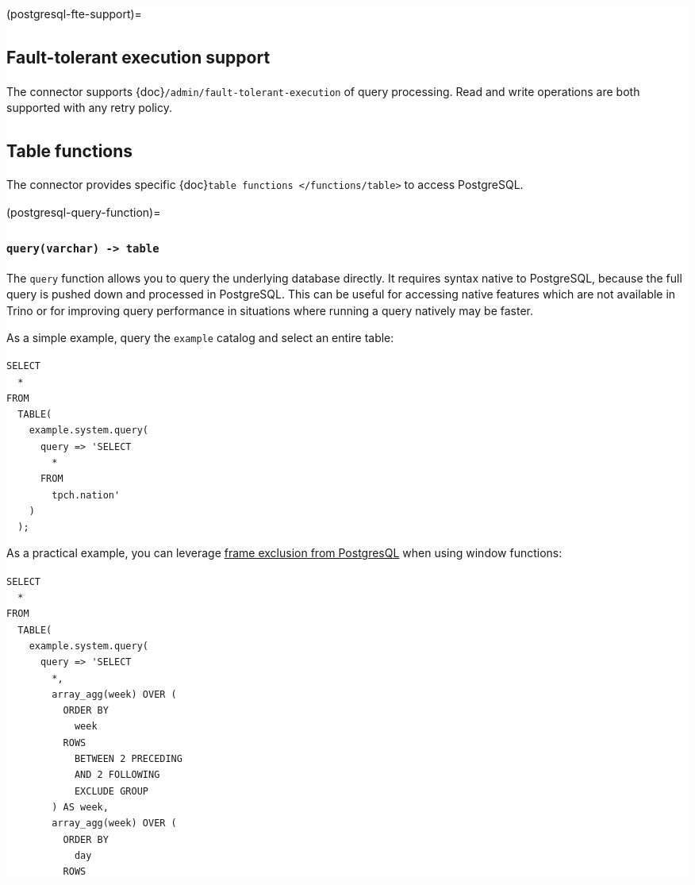 ```{include} alter-schema-limitation.fragment
```

(postgresql-fte-support)=
## Fault-tolerant execution support

The connector supports {doc}`/admin/fault-tolerant-execution` of query
processing. Read and write operations are both supported with any retry policy.

## Table functions

The connector provides specific {doc}`table functions </functions/table>` to
access PostgreSQL.

(postgresql-query-function)=
### `query(varchar) -> table`

The `query` function allows you to query the underlying database directly. It
requires syntax native to PostgreSQL, because the full query is pushed down and
processed in PostgreSQL. This can be useful for accessing native features which
are not available in Trino or for improving query performance in situations
where running a query natively may be faster.

```{include} query-passthrough-warning.fragment
```

As a simple example, query the `example` catalog and select an entire table:

```
SELECT
  *
FROM
  TABLE(
    example.system.query(
      query => 'SELECT
        *
      FROM
        tpch.nation'
    )
  );
```

As a practical example, you can leverage
[frame exclusion from PostgresQL](https://www.postgresql.org/docs/current/sql-expressions.html#SYNTAX-WINDOW-FUNCTIONS)
when using window functions:

```
SELECT
  *
FROM
  TABLE(
    example.system.query(
      query => 'SELECT
        *,
        array_agg(week) OVER (
          ORDER BY
            week
          ROWS
            BETWEEN 2 PRECEDING
            AND 2 FOLLOWING
            EXCLUDE GROUP
        ) AS week,
        array_agg(week) OVER (
          ORDER BY
            day
          ROWS
```